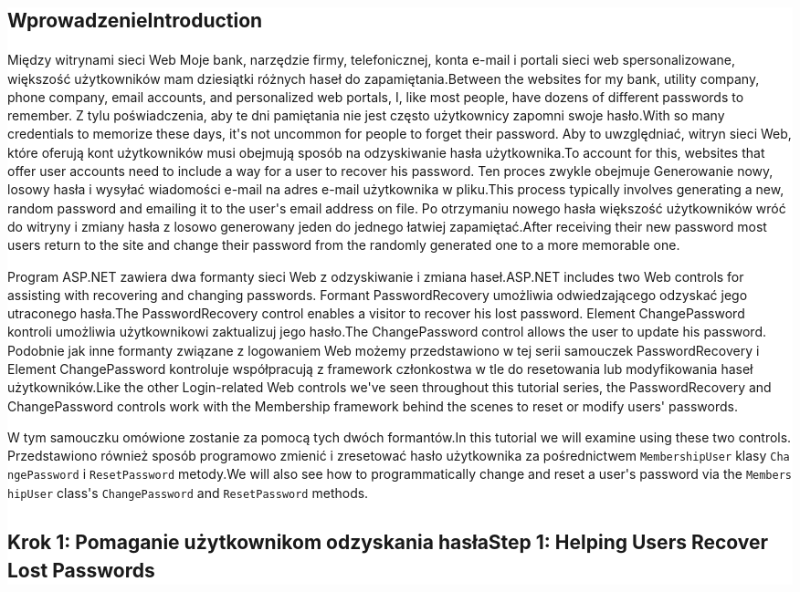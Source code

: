 
## <a name="introduction"></a><span data-ttu-id="b78cb-111">Wprowadzenie</span><span class="sxs-lookup"><span data-stu-id="b78cb-111">Introduction</span></span>

<span data-ttu-id="b78cb-112">Między witrynami sieci Web Moje bank, narzędzie firmy, telefonicznej, konta e-mail i portali sieci web spersonalizowane, większość użytkowników mam dziesiątki różnych haseł do zapamiętania.</span><span class="sxs-lookup"><span data-stu-id="b78cb-112">Between the websites for my bank, utility company, phone company, email accounts, and personalized web portals, I, like most people, have dozens of different passwords to remember.</span></span> <span data-ttu-id="b78cb-113">Z tylu poświadczenia, aby te dni pamiętania nie jest często użytkownicy zapomni swoje hasło.</span><span class="sxs-lookup"><span data-stu-id="b78cb-113">With so many credentials to memorize these days, it's not uncommon for people to forget their password.</span></span> <span data-ttu-id="b78cb-114">Aby to uwzględniać, witryn sieci Web, które oferują kont użytkowników musi obejmują sposób na odzyskiwanie hasła użytkownika.</span><span class="sxs-lookup"><span data-stu-id="b78cb-114">To account for this, websites that offer user accounts need to include a way for a user to recover his password.</span></span> <span data-ttu-id="b78cb-115">Ten proces zwykle obejmuje Generowanie nowy, losowy hasła i wysyłać wiadomości e-mail na adres e-mail użytkownika w pliku.</span><span class="sxs-lookup"><span data-stu-id="b78cb-115">This process typically involves generating a new, random password and emailing it to the user's email address on file.</span></span> <span data-ttu-id="b78cb-116">Po otrzymaniu nowego hasła większość użytkowników wróć do witryny i zmiany hasła z losowo generowany jeden do jednego łatwiej zapamiętać.</span><span class="sxs-lookup"><span data-stu-id="b78cb-116">After receiving their new password most users return to the site and change their password from the randomly generated one to a more memorable one.</span></span>

<span data-ttu-id="b78cb-117">Program ASP.NET zawiera dwa formanty sieci Web z odzyskiwanie i zmiana haseł.</span><span class="sxs-lookup"><span data-stu-id="b78cb-117">ASP.NET includes two Web controls for assisting with recovering and changing passwords.</span></span> <span data-ttu-id="b78cb-118">Formant PasswordRecovery umożliwia odwiedzającego odzyskać jego utraconego hasła.</span><span class="sxs-lookup"><span data-stu-id="b78cb-118">The PasswordRecovery control enables a visitor to recover his lost password.</span></span> <span data-ttu-id="b78cb-119">Element ChangePassword kontroli umożliwia użytkownikowi zaktualizuj jego hasło.</span><span class="sxs-lookup"><span data-stu-id="b78cb-119">The ChangePassword control allows the user to update his password.</span></span> <span data-ttu-id="b78cb-120">Podobnie jak inne formanty związane z logowaniem Web możemy przedstawiono w tej serii samouczek PasswordRecovery i Element ChangePassword kontroluje współpracują z framework członkostwa w tle do resetowania lub modyfikowania haseł użytkowników.</span><span class="sxs-lookup"><span data-stu-id="b78cb-120">Like the other Login-related Web controls we've seen throughout this tutorial series, the PasswordRecovery and ChangePassword controls work with the Membership framework behind the scenes to reset or modify users' passwords.</span></span>

<span data-ttu-id="b78cb-121">W tym samouczku omówione zostanie za pomocą tych dwóch formantów.</span><span class="sxs-lookup"><span data-stu-id="b78cb-121">In this tutorial we will examine using these two controls.</span></span> <span data-ttu-id="b78cb-122">Przedstawiono również sposób programowo zmienić i zresetować hasło użytkownika za pośrednictwem `MembershipUser` klasy `ChangePassword` i `ResetPassword` metody.</span><span class="sxs-lookup"><span data-stu-id="b78cb-122">We will also see how to programmatically change and reset a user's password via the `MembershipUser` class's `ChangePassword` and `ResetPassword` methods.</span></span>

## <a name="step-1-helping-users-recover-lost-passwords"></a><span data-ttu-id="b78cb-123">Krok 1: Pomaganie użytkownikom odzyskania hasła</span><span class="sxs-lookup"><span data-stu-id="b78cb-123">Step 1: Helping Users Recover Lost Passwords</span></span>
